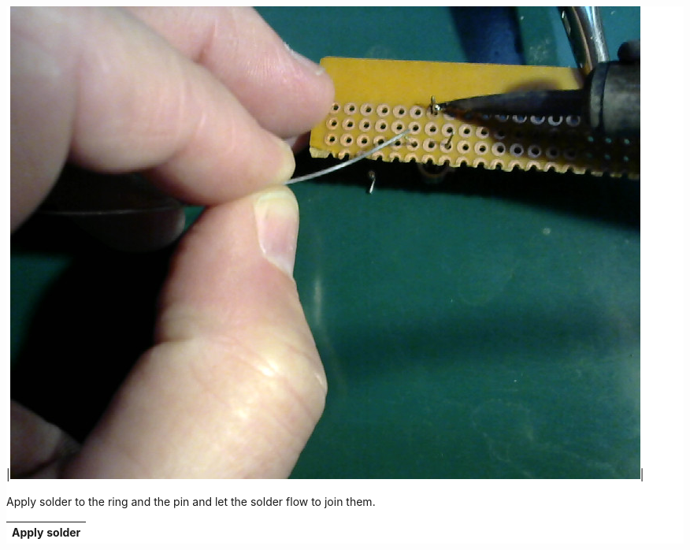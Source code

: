 |![Transistor on perfboard](/assets/2020-02-09-howtosolder-8throughhole/perfboard3.jpg)|

Apply solder to the ring and the pin and let the solder flow to join them.

|Apply solder|
|--------------|
